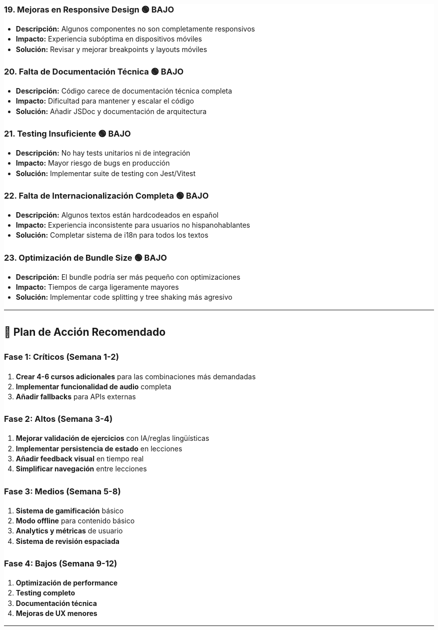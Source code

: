 ### 19. **Mejoras en Responsive Design** 🟢 BAJO
- **Descripción:** Algunos componentes no son completamente responsivos
- **Impacto:** Experiencia subóptima en dispositivos móviles
- **Solución:** Revisar y mejorar breakpoints y layouts móviles

### 20. **Falta de Documentación Técnica** 🟢 BAJO
- **Descripción:** Código carece de documentación técnica completa
- **Impacto:** Dificultad para mantener y escalar el código
- **Solución:** Añadir JSDoc y documentación de arquitectura

### 21. **Testing Insuficiente** 🟢 BAJO
- **Descripción:** No hay tests unitarios ni de integración
- **Impacto:** Mayor riesgo de bugs en producción
- **Solución:** Implementar suite de testing con Jest/Vitest

### 22. **Falta de Internacionalización Completa** 🟢 BAJO
- **Descripción:** Algunos textos están hardcodeados en español
- **Impacto:** Experiencia inconsistente para usuarios no hispanohablantes
- **Solución:** Completar sistema de i18n para todos los textos

### 23. **Optimización de Bundle Size** 🟢 BAJO
- **Descripción:** El bundle podría ser más pequeño con optimizaciones
- **Impacto:** Tiempos de carga ligeramente mayores
- **Solución:** Implementar code splitting y tree shaking más agresivo

---

## 🎯 Plan de Acción Recomendado

### Fase 1: Críticos (Semana 1-2)
1. **Crear 4-6 cursos adicionales** para las combinaciones más demandadas
2. **Implementar funcionalidad de audio** completa
3. **Añadir fallbacks** para APIs externas

### Fase 2: Altos (Semana 3-4)
1. **Mejorar validación de ejercicios** con IA/reglas lingüísticas
2. **Implementar persistencia de estado** en lecciones
3. **Añadir feedback visual** en tiempo real
4. **Simplificar navegación** entre lecciones

### Fase 3: Medios (Semana 5-8)
1. **Sistema de gamificación** básico
2. **Modo offline** para contenido básico
3. **Analytics y métricas** de usuario
4. **Sistema de revisión espaciada**

### Fase 4: Bajos (Semana 9-12)
1. **Optimización de performance**
2. **Testing completo**
3. **Documentación técnica**
4. **Mejoras de UX menores**

---